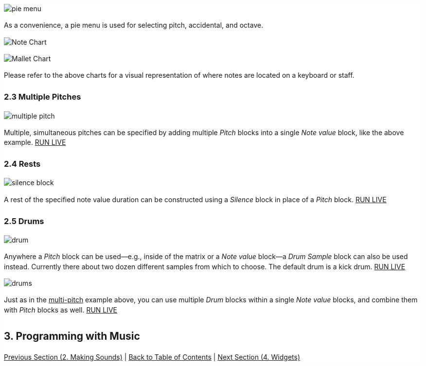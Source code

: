 ![pie menu](./piemenu2.svg "A pie menu for selecting pitch.")

As a convenience, a pie menu is used for selecting pitch, accidental,
and octave.

![Note Chart](../charts/KeyboardChart.svg "Note layout chart for keyboard")

![Mallet Chart](../charts/MalletChart.svg "Note layout chart for mallet")

Please refer to the above charts for a visual representation of where
notes are located on a keyboard or staff.

### <a name="MULTI-PITCH">2.3 Multiple Pitches</a>

![multiple pitch](./note4.svg "Playing multiple pitches in one note")

Multiple, simultaneous pitches can be specified by adding multiple
*Pitch* blocks into a single *Note value* block, like the above
example.
[RUN LIVE](https://musicblocks.sugarlabs.org/index.html?id=1725793652385126&run=True)

### <a name="RESTS">2.4 Rests</a>

![silence block](./silence.svg "Silence blocks create rests")

A rest of the specified note value duration can be constructed using a
*Silence* block in place of a *Pitch* block.
[RUN LIVE](https://musicblocks.sugarlabs.org/index.html?id=1725793737126028&run=True)

### <a name="DRUMS">2.5 Drums</a>

![drum](./drum1.svg "Using Drum Sample block")

Anywhere a *Pitch* block can be used&mdash;e.g., inside of the matrix
or a *Note value* block&mdash;a *Drum Sample* block can also be used
instead. Currently there about two dozen different samples from which
to choose. The default drum is a kick drum.
[RUN LIVE](https://musicblocks.sugarlabs.org/index.html?id=1725793852737369&run=True)

![drums](./note5.svg "Multiple Drum Sample blocks in combinations")

Just as in the [multi-pitch](#23-multiple-pitches) example above, you
can use multiple *Drum* blocks within a single *Note value* blocks,
and combine them with *Pitch* blocks as well.
[RUN LIVE](https://musicblocks.sugarlabs.org/index.html?id=1725793935277059&run=True)

## <a name="PROGRAMMING-WITH-MUSIC">3. Programming with Music</a>

[Previous Section (2. Making Sounds)](#2-making-sounds) | [Back to Table of
Contents](#table-of-contents) | [Next Section (4. Widgets)](#4-widgets)
